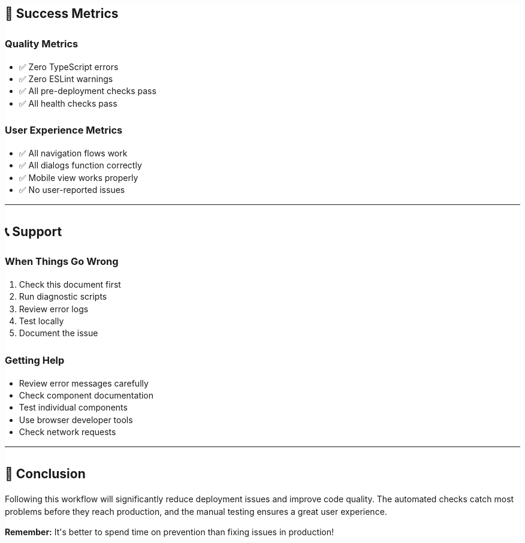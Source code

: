 
## 🎯 Success Metrics

### **Quality Metrics**
- ✅ Zero TypeScript errors
- ✅ Zero ESLint warnings
- ✅ All pre-deployment checks pass
- ✅ All health checks pass

### **User Experience Metrics**
- ✅ All navigation flows work
- ✅ All dialogs function correctly
- ✅ Mobile view works properly
- ✅ No user-reported issues

---

## 📞 Support

### **When Things Go Wrong**
1. Check this document first
2. Run diagnostic scripts
3. Review error logs
4. Test locally
5. Document the issue

### **Getting Help**
- Review error messages carefully
- Check component documentation
- Test individual components
- Use browser developer tools
- Check network requests

---

## 🎉 Conclusion

Following this workflow will significantly reduce deployment issues and improve code quality. The automated checks catch most problems before they reach production, and the manual testing ensures a great user experience.

**Remember:** It's better to spend time on prevention than fixing issues in production!
